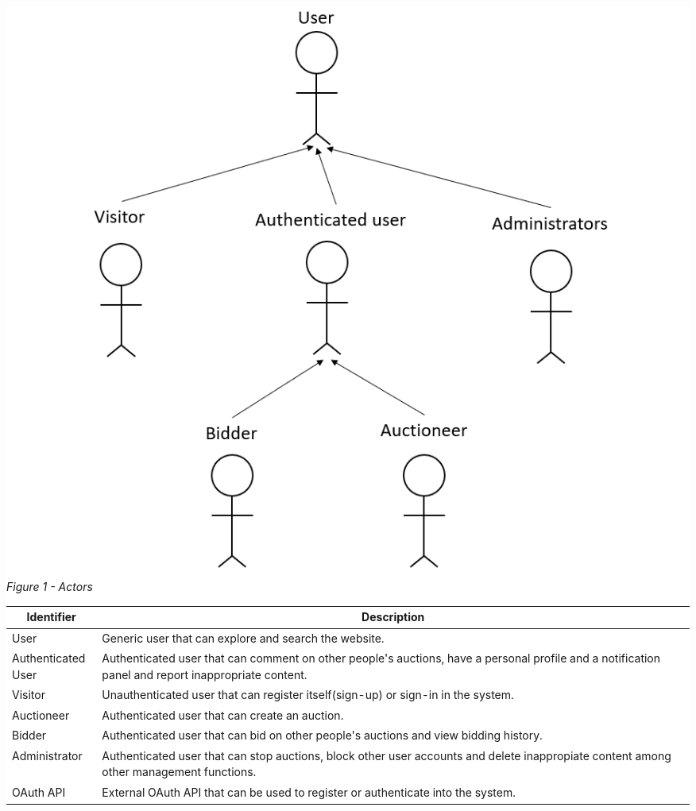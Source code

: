 ![](/Pictures/users.png)
*Figure 1 - Actors*

| Identifier         | Description                                                                                                                                            |
|--------------------|--------------------------------------------------------------------------------------------------------------------------------------------------------|
| User               | Generic user that can explore and search the website.                                                                                                  |
| Authenticated User | Authenticated user that can comment on other people's auctions, have a personal profile and a notification panel and report inappropriate content. |
| Visitor            | Unauthenticated user that can register itself(sign-up) or sign-in in the system.                                                                       |
| Auctioneer         | Authenticated user that can create an auction.                                                                                                         |
| Bidder             | Authenticated user that can bid on other people's auctions and view bidding history.                                                                   |
| Administrator      | Authenticated user that can stop auctions, block other user accounts and delete inappropiate content among other management functions.             |
| OAuth API          | External OAuth API that can be used to register or authenticate into the system.                                                                       |

